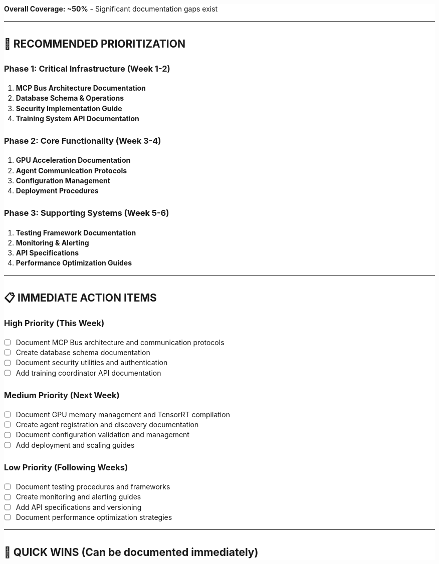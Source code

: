 **Overall Coverage: ~50%** - Significant documentation gaps exist

---

## 🎯 **RECOMMENDED PRIORITIZATION**

### **Phase 1: Critical Infrastructure (Week 1-2)**
1. **MCP Bus Architecture Documentation**
2. **Database Schema & Operations**
3. **Security Implementation Guide**
4. **Training System API Documentation**

### **Phase 2: Core Functionality (Week 3-4)**
1. **GPU Acceleration Documentation**
2. **Agent Communication Protocols**
3. **Configuration Management**
4. **Deployment Procedures**

### **Phase 3: Supporting Systems (Week 5-6)**
1. **Testing Framework Documentation**
2. **Monitoring & Alerting**
3. **API Specifications**
4. **Performance Optimization Guides**

---

## 📋 **IMMEDIATE ACTION ITEMS**

### **High Priority (This Week)**
- [ ] Document MCP Bus architecture and communication protocols
- [ ] Create database schema documentation
- [ ] Document security utilities and authentication
- [ ] Add training coordinator API documentation

### **Medium Priority (Next Week)**
- [ ] Document GPU memory management and TensorRT compilation
- [ ] Create agent registration and discovery documentation
- [ ] Document configuration validation and management
- [ ] Add deployment and scaling guides

### **Low Priority (Following Weeks)**
- [ ] Document testing procedures and frameworks
- [ ] Create monitoring and alerting guides
- [ ] Add API specifications and versioning
- [ ] Document performance optimization strategies

---

## 🔧 **QUICK WINS** (Can be documented immediately)
